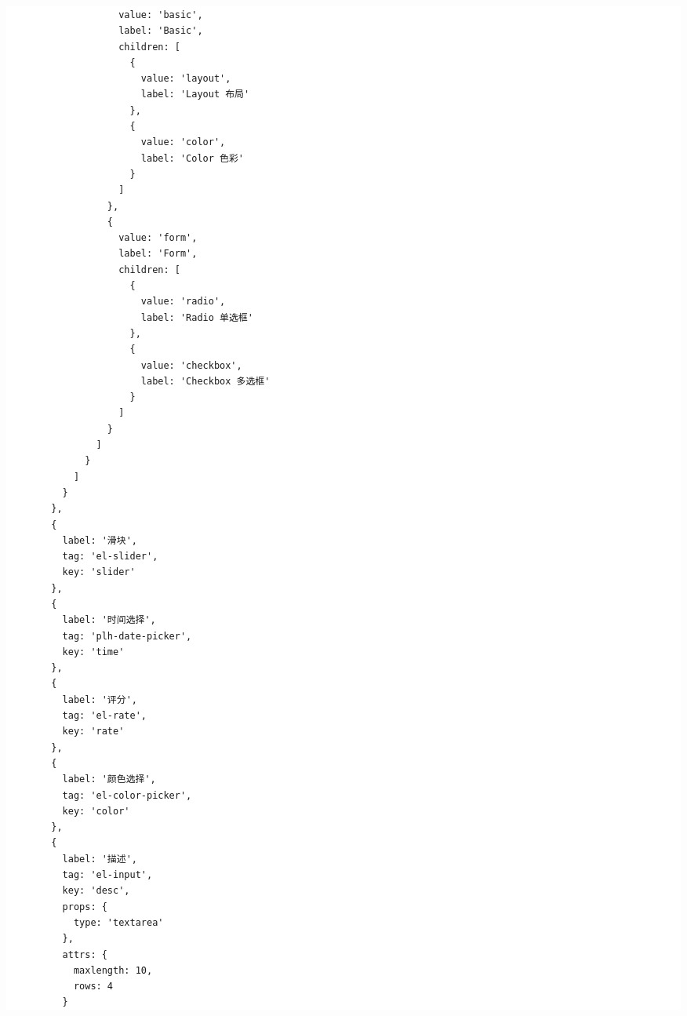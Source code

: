 ```vue
                    value: 'basic',
                    label: 'Basic',
                    children: [
                      {
                        value: 'layout',
                        label: 'Layout 布局'
                      },
                      {
                        value: 'color',
                        label: 'Color 色彩'
                      }
                    ]
                  },
                  {
                    value: 'form',
                    label: 'Form',
                    children: [
                      {
                        value: 'radio',
                        label: 'Radio 单选框'
                      },
                      {
                        value: 'checkbox',
                        label: 'Checkbox 多选框'
                      }
                    ]
                  }
                ]
              }
            ]
          }
        },
        {
          label: '滑块',
          tag: 'el-slider',
          key: 'slider'
        },
        {
          label: '时间选择',
          tag: 'plh-date-picker',
          key: 'time'
        },
        {
          label: '评分',
          tag: 'el-rate',
          key: 'rate'
        },
        {
          label: '颜色选择',
          tag: 'el-color-picker',
          key: 'color'
        },
        {
          label: '描述',
          tag: 'el-input',
          key: 'desc',
          props: {
            type: 'textarea'
          },
          attrs: {
            maxlength: 10,
            rows: 4
          }
```